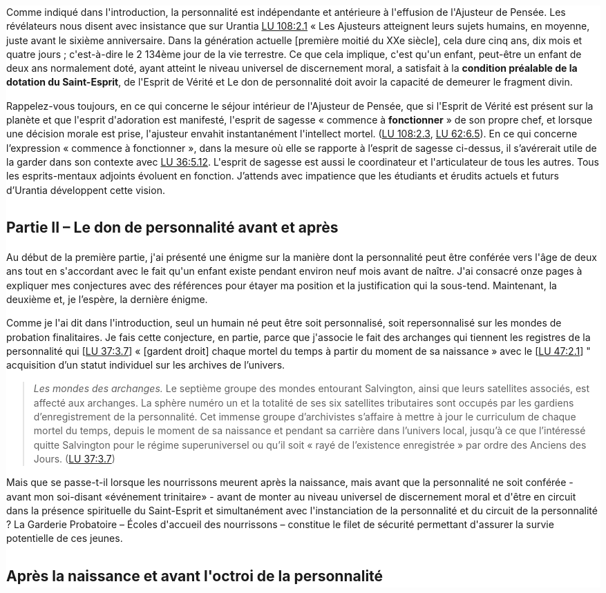 Comme indiqué dans l'introduction, la personnalité est indépendante et antérieure à l'effusion de l'Ajusteur de Pensée. Les révélateurs nous disent avec insistance que sur Urantia <a id="a156_180"></a>[LU 108:2.1](/fr/The_Urantia_Book/108#p2_1) « Les Ajusteurs atteignent leurs sujets humains, en moyenne, juste avant le sixième anniversaire. Dans la génération actuelle [première moitié du XXe siècle], cela dure cinq ans, dix mois et quatre jours ; c'est-à-dire le 2 134ème jour de la vie terrestre. Ce que cela implique, c'est qu'un enfant, peut-être un enfant de deux ans normalement doté, ayant atteint le niveau universel de discernement moral, a satisfait à la **condition préalable de la dotation du Saint-Esprit**, de l'Esprit de Vérité et Le don de personnalité doit avoir la capacité de demeurer le fragment divin. 

Rappelez-vous toujours, en ce qui concerne le séjour intérieur de l'Ajusteur de Pensée, que si l'Esprit de Vérité est présent sur la planète et que l'esprit d'adoration est manifesté, l'esprit de sagesse « commence à **fonctionner** » de son propre chef, et lorsque une décision morale est prise, l'ajusteur envahit instantanément l'intellect mortel. (<a id="a158_352"></a>[LU 108:2.3](/fr/The_Urantia_Book/108#p2_3), <a id="a158_397"></a>[LU 62:6.5](/fr/The_Urantia_Book/62#p6_5)). En ce qui concerne l’expression « commence à fonctionner », dans la mesure où elle se rapporte à l’esprit de sagesse ci-dessus, il s’avérerait utile de la garder dans son contexte avec <a id="a158_626"></a>[LU 36:5.12](/fr/The_Urantia_Book/36#p5_12). L'esprit de sagesse est aussi le coordinateur et l'articulateur de tous les autres. Tous les esprits-mentaux adjoints évoluent en fonction. J’attends avec impatience que les étudiants et érudits actuels et futurs d’Urantia développent cette vision. 

## Partie II – Le don de personnalité avant et après

Au début de la première partie, j'ai présenté une énigme sur la manière dont la personnalité peut être conférée vers l'âge de deux ans tout en s'accordant avec le fait qu'un enfant existe pendant environ neuf mois avant de naître. J'ai consacré onze pages à expliquer mes conjectures avec des références pour étayer ma position et la justification qui la sous-tend. Maintenant, la deuxième et, je l’espère, la dernière énigme. 

Comme je l'ai dit dans l'introduction, seul un humain né peut être soit personnalisé, soit repersonnalisé sur les mondes de probation finalitaires. Je fais cette conjecture, en partie, parce que j'associe le fait des archanges qui tiennent les registres de la personnalité qui <a id="a164_277"></a>[[LU 37:3.7](/fr/The_Urantia_Book/37#p3_7)] « [gardent droit] chaque mortel du temps à partir du moment de sa naissance » avec le <a id="a164_407"></a>[[LU 47:2.1](/fr/The_Urantia_Book/47#p2_1)] " acquisition d’un statut individuel sur les archives de l’univers. 

> *Les mondes des archanges.* Le septième groupe des mondes entourant Salvington, ainsi que leurs satellites associés, est affecté aux archanges. La sphère numéro un et la totalité de ses six satellites tributaires sont occupés par les gardiens d’enregistrement de la personnalité. Cet immense groupe d’archivistes s’affaire à mettre à jour le curriculum de chaque mortel du temps, depuis le moment de sa naissance et pendant sa carrière dans l’univers local, jusqu’à ce que l’intéressé quitte Salvington pour le régime superuniversel ou qu’il soit « rayé de l’existence enregistrée » par ordre des Anciens des Jours. (<a id="a166_619"></a>[LU 37:3.7](/fr/The_Urantia_Book/37#p3_7))

Mais que se passe-t-il lorsque les nourrissons meurent après la naissance, mais avant que la personnalité ne soit conférée - avant mon soi-disant «événement trinitaire» - avant de monter au niveau universel de discernement moral et d'être en circuit dans la présence spirituelle du Saint-Esprit et simultanément avec l'instanciation de la personnalité et du circuit de la personnalité ? La Garderie Probatoire – Écoles d'accueil des nourrissons – constitue le filet de sécurité permettant d'assurer la survie potentielle de ces jeunes. 

## Après la naissance et avant l'octroi de la personnalité 


[^1]: Pour les besoins de cet article, j'utilise le terme « métamorphique » pour décrire la croissance humaine commençant dès la conception. Je délimite en outre deux étapes distinctes d'importance cosmique que la révélation distingue : 1) de la conception jusqu'à juste avant la naissance et 2) à partir de la naissance. 